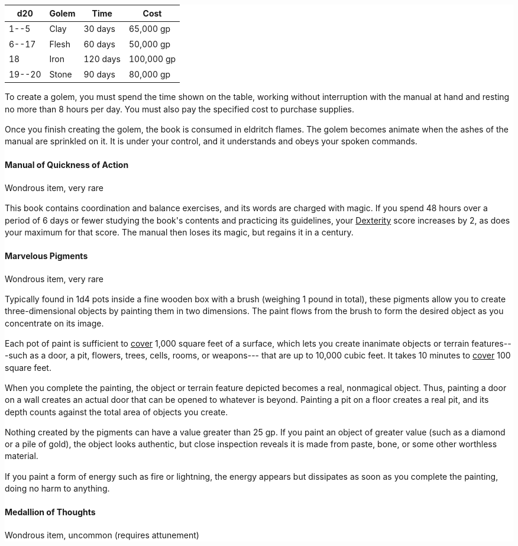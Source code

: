 | d20 | Golem | Time | Cost |
| --- | --- | --- | --- |
| 1--5 | Clay | 30 days | 65,000 gp |
| 6--17 | Flesh | 60 days | 50,000 gp |
| 18 | Iron | 120 days | 100,000 gp |
| 19--20 | Stone | 90 days | 80,000 gp |

To create a golem, you must spend the time shown on the table, working without interruption with the manual at hand and resting no more than 8 hours per day. You must also pay the specified cost to purchase supplies.

Once you finish creating the golem, the book is consumed in eldritch flames. The golem becomes animate when the ashes of the manual are sprinkled on it. It is under your control, and it understands and obeys your spoken commands.

#### Manual of Quickness of Action

Wondrous item, very rare

This book contains coordination and balance exercises, and its words are charged with magic. If you spend 48 hours over a period of 6 days or fewer studying the book's contents and practicing its guidelines, your [Dexterity](https://www.5esrd.com/using-ability-scores#TOC-Dexterity) score increases by 2, as does your maximum for that score. The manual then loses its magic, but regains it in a century.

#### Marvelous Pigments

Wondrous item, very rare

Typically found in 1d4 pots inside a fine wooden box with a brush (weighing 1 pound in total), these pigments allow you to create three-dimensional objects by painting them in two dimensions. The paint flows from the brush to form the desired object as you concentrate on its image.

Each pot of paint is sufficient to [cover](https://www.5esrd.com/gamemastering/combat#TOC-Cover) 1,000 square feet of a surface, which lets you create inanimate objects or terrain features---such as a door, a pit, flowers, trees, cells, rooms, or weapons--- that are up to 10,000 cubic feet. It takes 10 minutes to [cover](https://www.5esrd.com/gamemastering/combat#TOC-Cover) 100 square feet.

When you complete the painting, the object or terrain feature depicted becomes a real, nonmagical object. Thus, painting a door on a wall creates an actual door that can be opened to whatever is beyond. Painting a pit on a floor creates a real pit, and its depth counts against the total area of objects you create.

Nothing created by the pigments can have a value greater than 25 gp. If you paint an object of greater value (such as a diamond or a pile of gold), the object looks authentic, but close inspection reveals it is made from paste, bone, or some other worthless material.

If you paint a form of energy such as fire or lightning, the energy appears but dissipates as soon as you complete the painting, doing no harm to anything.

#### Medallion of Thoughts

Wondrous item, uncommon (requires attunement)
